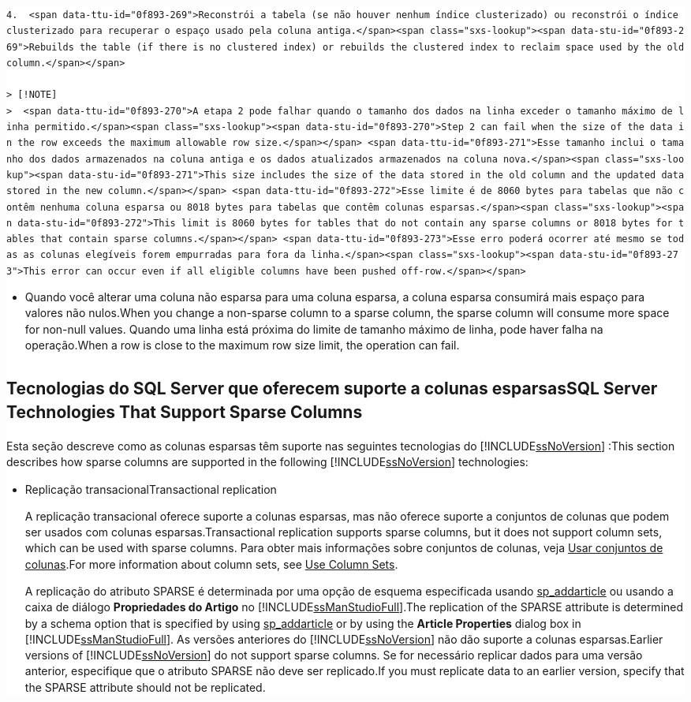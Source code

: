     4.  <span data-ttu-id="0f893-269">Reconstrói a tabela (se não houver nenhum índice clusterizado) ou reconstrói o índice clusterizado para recuperar o espaço usado pela coluna antiga.</span><span class="sxs-lookup"><span data-stu-id="0f893-269">Rebuilds the table (if there is no clustered index) or rebuilds the clustered index to reclaim space used by the old column.</span></span>  
  
    > [!NOTE]  
    >  <span data-ttu-id="0f893-270">A etapa 2 pode falhar quando o tamanho dos dados na linha exceder o tamanho máximo de linha permitido.</span><span class="sxs-lookup"><span data-stu-id="0f893-270">Step 2 can fail when the size of the data in the row exceeds the maximum allowable row size.</span></span> <span data-ttu-id="0f893-271">Esse tamanho inclui o tamanho dos dados armazenados na coluna antiga e os dados atualizados armazenados na coluna nova.</span><span class="sxs-lookup"><span data-stu-id="0f893-271">This size includes the size of the data stored in the old column and the updated data stored in the new column.</span></span> <span data-ttu-id="0f893-272">Esse limite é de 8060 bytes para tabelas que não contêm nenhuma coluna esparsa ou 8018 bytes para tabelas que contêm colunas esparsas.</span><span class="sxs-lookup"><span data-stu-id="0f893-272">This limit is 8060 bytes for tables that do not contain any sparse columns or 8018 bytes for tables that contain sparse columns.</span></span> <span data-ttu-id="0f893-273">Esse erro poderá ocorrer até mesmo se todas as colunas elegíveis forem empurradas para fora da linha.</span><span class="sxs-lookup"><span data-stu-id="0f893-273">This error can occur even if all eligible columns have been pushed off-row.</span></span>  
  
-   <span data-ttu-id="0f893-274">Quando você alterar uma coluna não esparsa para uma coluna esparsa, a coluna esparsa consumirá mais espaço para valores não nulos.</span><span class="sxs-lookup"><span data-stu-id="0f893-274">When you change a non-sparse column to a sparse column, the sparse column will consume more space for non-null values.</span></span> <span data-ttu-id="0f893-275">Quando uma linha está próxima do limite de tamanho máximo de linha, pode haver falha na operação.</span><span class="sxs-lookup"><span data-stu-id="0f893-275">When a row is close to the maximum row size limit, the operation can fail.</span></span>  
  
## <a name="sql-server-technologies-that-support-sparse-columns"></a><span data-ttu-id="0f893-276">Tecnologias do SQL Server que oferecem suporte a colunas esparsas</span><span class="sxs-lookup"><span data-stu-id="0f893-276">SQL Server Technologies That Support Sparse Columns</span></span>  
 <span data-ttu-id="0f893-277">Esta seção descreve como as colunas esparsas têm suporte nas seguintes tecnologias do [!INCLUDE[ssNoVersion](../../includes/ssnoversion-md.md)] :</span><span class="sxs-lookup"><span data-stu-id="0f893-277">This section describes how sparse columns are supported in the following [!INCLUDE[ssNoVersion](../../includes/ssnoversion-md.md)] technologies:</span></span>  
  
-   <span data-ttu-id="0f893-278">Replicação transacional</span><span class="sxs-lookup"><span data-stu-id="0f893-278">Transactional replication</span></span>  
  
     <span data-ttu-id="0f893-279">A replicação transacional oferece suporte a colunas esparsas, mas não oferece suporte a conjuntos de colunas que podem ser usados com colunas esparsas.</span><span class="sxs-lookup"><span data-stu-id="0f893-279">Transactional replication supports sparse columns, but it does not support column sets, which can be used with sparse columns.</span></span> <span data-ttu-id="0f893-280">Para obter mais informações sobre conjuntos de colunas, veja [Usar conjuntos de colunas](../tables/use-column-sets.md).</span><span class="sxs-lookup"><span data-stu-id="0f893-280">For more information about column sets, see [Use Column Sets](../tables/use-column-sets.md).</span></span>  
  
     <span data-ttu-id="0f893-281">A replicação do atributo SPARSE é determinada por uma opção de esquema especificada usando [sp_addarticle](/sql/relational-databases/system-stored-procedures/sp-addarticle-transact-sql) ou usando a caixa de diálogo **Propriedades do Artigo** no [!INCLUDE[ssManStudioFull](../../includes/ssmanstudiofull-md.md)].</span><span class="sxs-lookup"><span data-stu-id="0f893-281">The replication of the SPARSE attribute is determined by a schema option that is specified by using [sp_addarticle](/sql/relational-databases/system-stored-procedures/sp-addarticle-transact-sql) or by using the **Article Properties** dialog box in [!INCLUDE[ssManStudioFull](../../includes/ssmanstudiofull-md.md)].</span></span> <span data-ttu-id="0f893-282">As versões anteriores do [!INCLUDE[ssNoVersion](../../includes/ssnoversion-md.md)] não dão suporte a colunas esparsas.</span><span class="sxs-lookup"><span data-stu-id="0f893-282">Earlier versions of [!INCLUDE[ssNoVersion](../../includes/ssnoversion-md.md)] do not support sparse columns.</span></span> <span data-ttu-id="0f893-283">Se for necessário replicar dados para uma versão anterior, especifique que o atributo SPARSE não deve ser replicado.</span><span class="sxs-lookup"><span data-stu-id="0f893-283">If you must replicate data to an earlier version, specify that the SPARSE attribute should not be replicated.</span></span>  
  